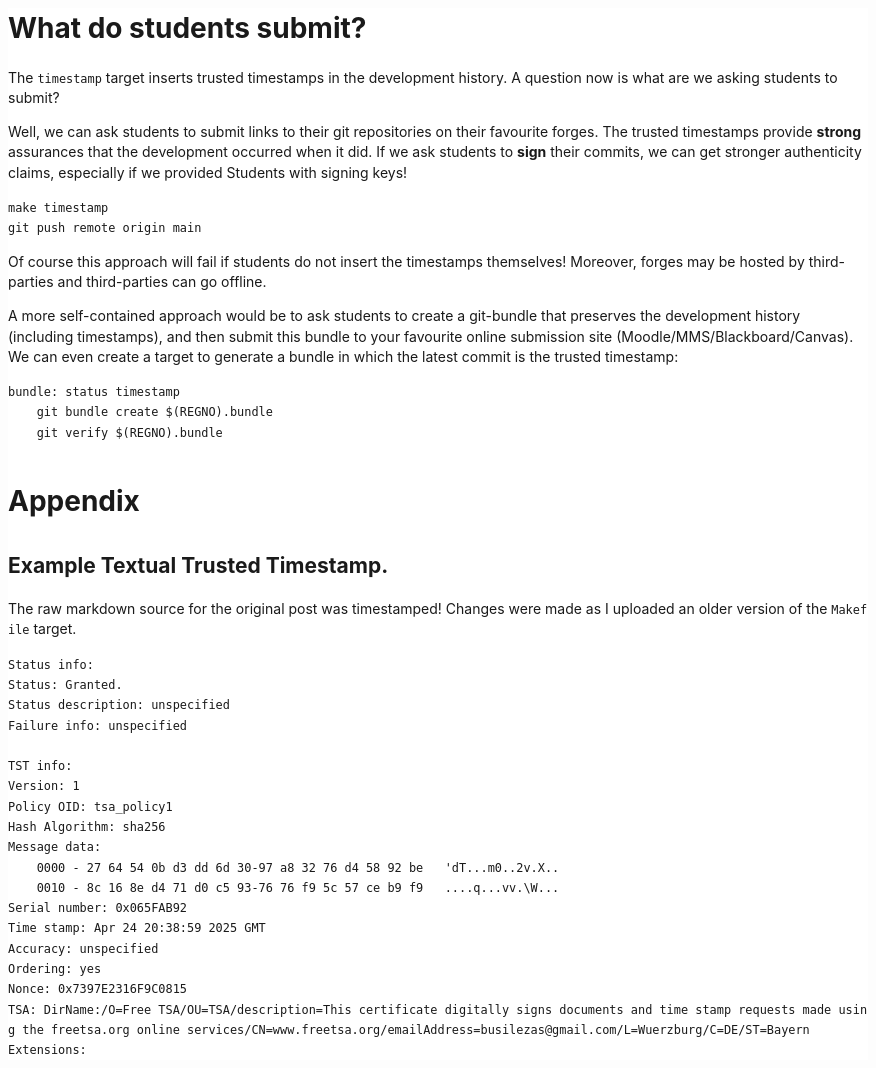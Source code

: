 
# What do students submit?

The `timestamp` target inserts trusted timestamps in the development history.
A question now is what are we asking students to submit?

Well,
we can ask students to submit links to their git repositories on their favourite forges.
The trusted timestamps provide **strong** assurances that the development occurred when it did.
If we ask students to **sign** their commits, we can get stronger authenticity claims,
especially if we provided Students with signing keys!

```
make timestamp
git push remote origin main
```

Of course this approach will fail if students do not insert the timestamps themselves!
Moreover,
forges may be hosted by third-parties and third-parties can go offline.

A more self-contained approach would be to ask students to create a git-bundle that preserves the development history (including timestamps),
and then submit this bundle to your favourite online submission site
(Moodle/MMS/Blackboard/Canvas).
We can even create a target to generate a bundle in which the latest commit is the trusted timestamp:

```
bundle: status timestamp
    git bundle create $(REGNO).bundle
    git verify $(REGNO).bundle
```


# Appendix

## Example Textual Trusted Timestamp.
The raw markdown source for the original post was timestamped!
Changes were made as I uploaded an older version of the `Makefile` target.

```
Status info:
Status: Granted.
Status description: unspecified
Failure info: unspecified

TST info:
Version: 1
Policy OID: tsa_policy1
Hash Algorithm: sha256
Message data:
    0000 - 27 64 54 0b d3 dd 6d 30-97 a8 32 76 d4 58 92 be   'dT...m0..2v.X..
    0010 - 8c 16 8e d4 71 d0 c5 93-76 76 f9 5c 57 ce b9 f9   ....q...vv.\W...
Serial number: 0x065FAB92
Time stamp: Apr 24 20:38:59 2025 GMT
Accuracy: unspecified
Ordering: yes
Nonce: 0x7397E2316F9C0815
TSA: DirName:/O=Free TSA/OU=TSA/description=This certificate digitally signs documents and time stamp requests made using the freetsa.org online services/CN=www.freetsa.org/emailAddress=busilezas@gmail.com/L=Wuerzburg/C=DE/ST=Bayern
Extensions:
```
